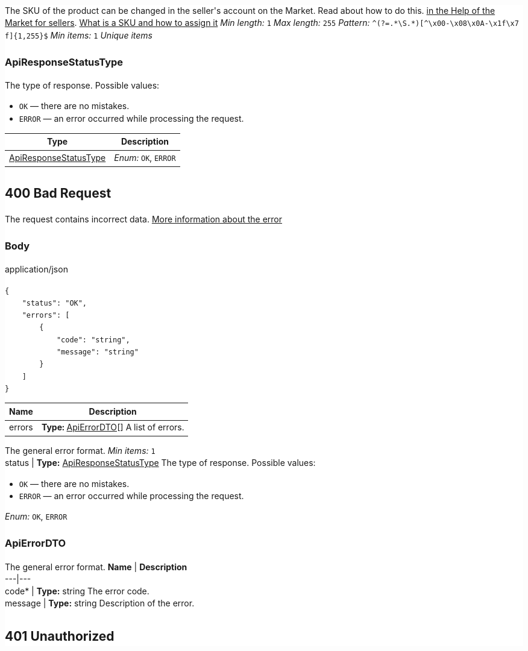 The SKU of the product can be changed in the seller's account on the Market. Read about how to do this. [in the Help of the Market for sellers](https://yandex.ru/support2/marketplace/ru/assortment/operations/edit-sku). [What is a SKU and how to assign it](https://yandex.ru/support/marketplace/assortment/add/index.html#fields) _Min length:_ `1` _Max length:_ `255` _Pattern:_ `^(?=.*\S.*)[^\x00-\x08\x0A-\x1f\x7f]{1,255}$` _Min items:_ `1` _Unique items_  
###  [](https://yandex.ru/dev/market/partner-api/doc/en/reference/assortment/en/reference/assortment/deleteCampaignOffers#apiresponsestatustype)ApiResponseStatusType
The type of response. Possible values:
  * `OK` — there are no mistakes.
  * `ERROR` — an error occurred while processing the request.

**Type** |  **Description**  
---|---  
[ApiResponseStatusType](https://yandex.ru/dev/market/partner-api/doc/en/reference/assortment/en/reference/assortment/deleteCampaignOffers#apiresponsestatustype) |  _Enum:_ `OK`, `ERROR`  
##  [](https://yandex.ru/dev/market/partner-api/doc/en/reference/assortment/en/reference/assortment/deleteCampaignOffers#400-bad-request)400 Bad Request
The request contains incorrect data. [More information about the error](https://yandex.ru/dev/market/partner-api/doc/en/reference/assortment/en/concepts/error-codes#400)
###  [](https://yandex.ru/dev/market/partner-api/doc/en/reference/assortment/en/reference/assortment/deleteCampaignOffers#body2)Body
application/json
```
{
    "status": "OK",
    "errors": [
        {
            "code": "string",
            "message": "string"
        }
    ]
}

```

**Name** |  **Description**  
---|---  
errors |  **Type:** [ApiErrorDTO](https://yandex.ru/dev/market/partner-api/doc/en/reference/assortment/en/reference/assortment/deleteCampaignOffers#apierrordto)[] A list of errors.  
The general error format. _Min items:_ `1`  
status |  **Type:** [ApiResponseStatusType](https://yandex.ru/dev/market/partner-api/doc/en/reference/assortment/en/reference/assortment/deleteCampaignOffers#apiresponsestatustype) The type of response. Possible values:
  * `OK` — there are no mistakes.
  * `ERROR` — an error occurred while processing the request.

_Enum:_ `OK`, `ERROR`  
###  [](https://yandex.ru/dev/market/partner-api/doc/en/reference/assortment/en/reference/assortment/deleteCampaignOffers#apierrordto)ApiErrorDTO
The general error format.
**Name** |  **Description**  
---|---  
code* |  **Type:** string The error code.  
message |  **Type:** string Description of the error.  
##  [](https://yandex.ru/dev/market/partner-api/doc/en/reference/assortment/en/reference/assortment/deleteCampaignOffers#401-unauthorized)401 Unauthorized